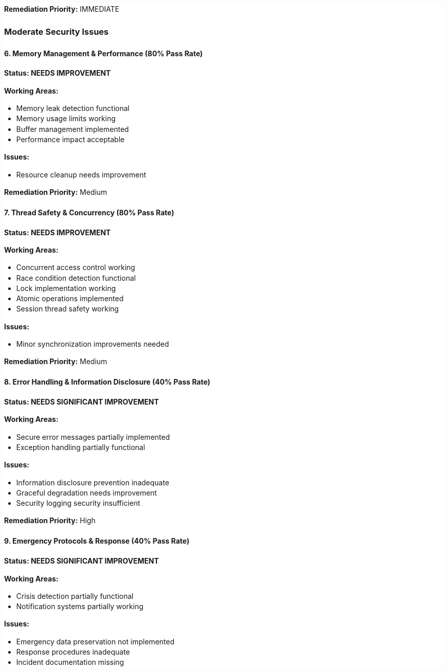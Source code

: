 **Remediation Priority:** IMMEDIATE

### Moderate Security Issues

#### 6. Memory Management & Performance (80% Pass Rate)
**Status: NEEDS IMPROVEMENT**

**Working Areas:**
- Memory leak detection functional
- Memory usage limits working
- Buffer management implemented
- Performance impact acceptable

**Issues:**
- Resource cleanup needs improvement

**Remediation Priority:** Medium

#### 7. Thread Safety & Concurrency (80% Pass Rate)
**Status: NEEDS IMPROVEMENT**

**Working Areas:**
- Concurrent access control working
- Race condition detection functional
- Lock implementation working
- Atomic operations implemented
- Session thread safety working

**Issues:**
- Minor synchronization improvements needed

**Remediation Priority:** Medium

#### 8. Error Handling & Information Disclosure (40% Pass Rate)
**Status: NEEDS SIGNIFICANT IMPROVEMENT**

**Working Areas:**
- Secure error messages partially implemented
- Exception handling partially functional

**Issues:**
- Information disclosure prevention inadequate
- Graceful degradation needs improvement
- Security logging security insufficient

**Remediation Priority:** High

#### 9. Emergency Protocols & Response (40% Pass Rate)
**Status: NEEDS SIGNIFICANT IMPROVEMENT**

**Working Areas:**
- Crisis detection partially functional
- Notification systems partially working

**Issues:**
- Emergency data preservation not implemented
- Response procedures inadequate
- Incident documentation missing
